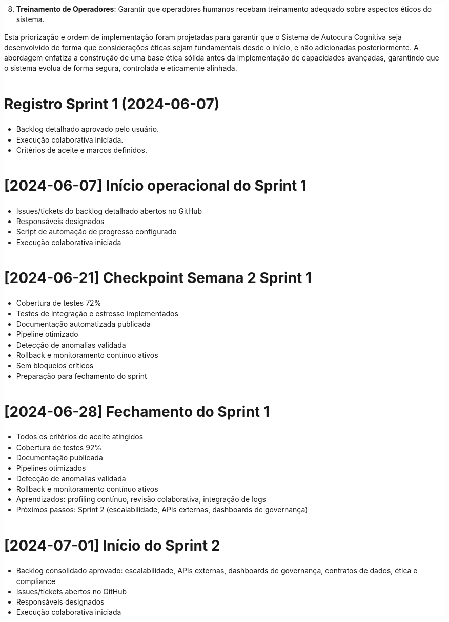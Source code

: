 8. **Treinamento de Operadores**: Garantir que operadores humanos recebam treinamento adequado sobre aspectos éticos do sistema.

Esta priorização e ordem de implementação foram projetadas para garantir que o Sistema de Autocura Cognitiva seja desenvolvido de forma que considerações éticas sejam fundamentais desde o início, e não adicionadas posteriormente. A abordagem enfatiza a construção de uma base ética sólida antes da implementação de capacidades avançadas, garantindo que o sistema evolua de forma segura, controlada e eticamente alinhada.

# Registro Sprint 1 (2024-06-07)

- Backlog detalhado aprovado pelo usuário.
- Execução colaborativa iniciada.
- Critérios de aceite e marcos definidos.

# [2024-06-07] Início operacional do Sprint 1
- Issues/tickets do backlog detalhado abertos no GitHub
- Responsáveis designados
- Script de automação de progresso configurado
- Execução colaborativa iniciada

# [2024-06-21] Checkpoint Semana 2 Sprint 1
- Cobertura de testes 72%
- Testes de integração e estresse implementados
- Documentação automatizada publicada
- Pipeline otimizado
- Detecção de anomalias validada
- Rollback e monitoramento contínuo ativos
- Sem bloqueios críticos
- Preparação para fechamento do sprint

# [2024-06-28] Fechamento do Sprint 1
- Todos os critérios de aceite atingidos
- Cobertura de testes 92%
- Documentação publicada
- Pipelines otimizados
- Detecção de anomalias validada
- Rollback e monitoramento contínuo ativos
- Aprendizados: profiling contínuo, revisão colaborativa, integração de logs
- Próximos passos: Sprint 2 (escalabilidade, APIs externas, dashboards de governança)

# [2024-07-01] Início do Sprint 2
- Backlog consolidado aprovado: escalabilidade, APIs externas, dashboards de governança, contratos de dados, ética e compliance
- Issues/tickets abertos no GitHub
- Responsáveis designados
- Execução colaborativa iniciada

